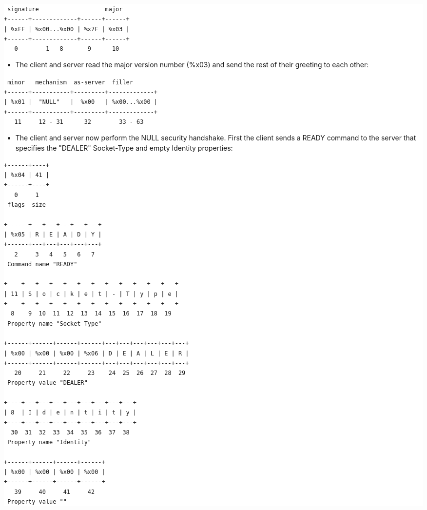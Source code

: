 ```
 signature                   major
+------+-------------+------+------+
| %xFF | %x00...%x00 | %x7F | %x03 |
+------+-------------+------+------+
   0        1 - 8       9      10
```

* The client and server read the major version number (%x03) and send the rest of their greeting to each other:

```
 minor   mechanism  as-server  filler
+------+-----------+---------+-------------+
| %x01 |  "NULL"   |  %x00   | %x00...%x00 |
+------+-----------+---------+-------------+
   11     12 - 31      32        33 - 63
```

* The client and server now perform the NULL security handshake. First the client sends a READY command to the server that specifies the "DEALER" Socket-Type and empty Identity properties:

```
+------+----+
| %x04 | 41 |
+------+----+
   0     1
 flags  size

+------+---+---+---+---+---+
| %x05 | R | E | A | D | Y |
+------+---+---+---+---+---+
   2     3   4   5   6   7
 Command name "READY"

+----+---+---+---+---+---+---+---+---+---+---+---+
| 11 | S | o | c | k | e | t | - | T | y | p | e |
+----+---+---+---+---+---+---+---+---+---+---+---+
  8    9  10  11  12  13  14  15  16  17  18  19
 Property name "Socket-Type"

+------+------+------+------+---+---+---+---+---+---+
| %x00 | %x00 | %x00 | %x06 | D | E | A | L | E | R |
+------+------+------+------+---+---+---+---+---+---+
   20     21     22     23    24  25  26  27  28  29
 Property value "DEALER"

+----+---+---+---+---+---+---+---+---+
| 8  | I | d | e | n | t | i | t | y |
+----+---+---+---+---+---+---+---+---+
  30  31  32  33  34  35  36  37  38
 Property name "Identity"

+------+------+------+------+
| %x00 | %x00 | %x00 | %x00 |
+------+------+------+------+
   39     40     41     42
 Property value ""
```
